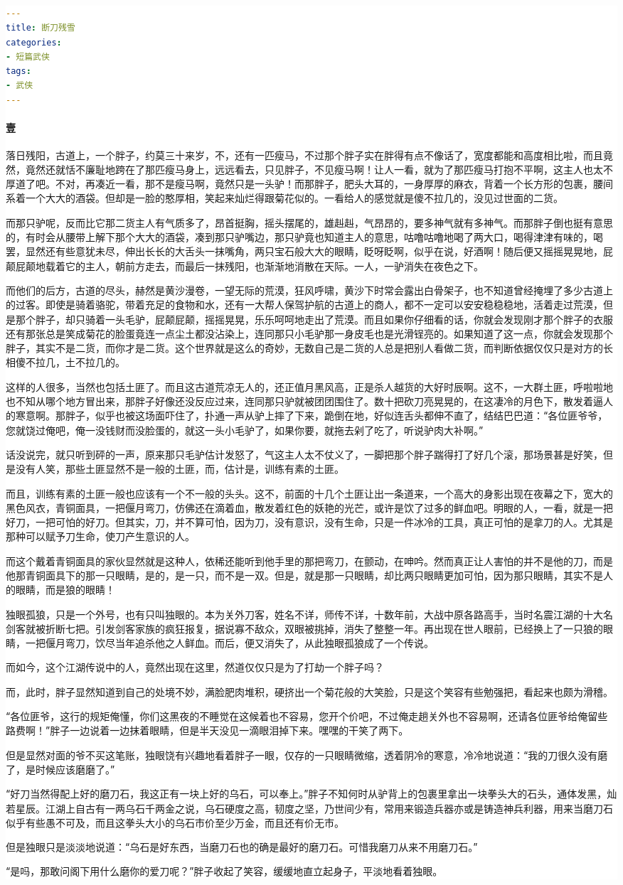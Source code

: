 ```yaml
---
title: 断刀残雪
categories: 
- 短篇武侠
tags: 
- 武侠
---
```




#### 壹

 落日残阳，古道上，一个胖子，约莫三十来岁，不，还有一匹瘦马，不过那个胖子实在胖得有点不像话了，宽度都能和高度相比啦，而且竟然，竟然还就恬不廉耻地跨在了那匹瘦马身上，远远看去，只见胖子，不见瘦马啊！让人一看，就为了那匹瘦马打抱不平啊，这主人也太不厚道了吧。不对，再凑近一看，那不是瘦马啊，竟然只是一头驴！而那胖子，肥头大耳的，一身厚厚的麻衣，背着一个长方形的包裹，腰间系着一个大大的酒袋。但却是一脸的憨厚相，笑起来灿烂得跟菊花似的。一看给人的感觉就是傻不拉几的，没见过世面的二货。

而那只驴呢，反而比它那二货主人有气质多了，昂首挺胸，摇头摆尾的，雄赳赳，气昂昂的，要多神气就有多神气。而那胖子倒也挺有意思的，有时会从腰带上解下那个大大的酒袋，凑到那只驴嘴边，那只驴竟也知道主人的意思，咕噜咕噜地喝了两大口，喝得津津有味的，喝罢，显然还有些意犹未尽，伸出长长的大舌头一抹嘴角，两只宝石般大大的眼睛，眨呀眨啊，似乎在说，好酒啊！随后便又摇摇晃晃地，屁颠屁颠地载着它的主人，朝前方走去，而最后一抹残阳，也渐渐地消散在天际。一人，一驴消失在夜色之下。

而他们的后方，古道的尽头，赫然是黄沙漫卷，一望无际的荒漠，狂风呼啸，黄沙下时常会露出白骨架子，也不知道曾经掩埋了多少古道上的过客。即使是骑着骆驼，带着充足的食物和水，还有一大帮人保驾护航的古道上的商人，都不一定可以安安稳稳稳地，活着走过荒漠，但是那个胖子，却只骑着一头毛驴，屁颠屁颠，摇摇晃晃，乐乐呵呵地走出了荒漠。而且如果你仔细看的话，你就会发现刚才那个胖子的衣服还有那张总是笑成菊花的脸蛋竟连一点尘土都没沾染上，连同那只小毛驴那一身皮毛也是光滑锃亮的。如果知道了这一点，你就会发现那个胖子，其实不是二货，而你才是二货。这个世界就是这么的奇妙，无数自己是二货的人总是把别人看做二货，而判断依据仅仅只是对方的长相傻不拉几，土不拉几的。

这样的人很多，当然也包括土匪了。而且这古道荒凉无人的，还正值月黑风高，正是杀人越货的大好时辰啊。这不，一大群土匪，呼啦啦地也不知从哪个地方冒出来，那胖子好像还没反应过来，连同那只驴就被团团围住了。数十把砍刀亮晃晃的，在这凄冷的月色下，散发着逼人的寒意啊。那胖子，似乎也被这场面吓住了，扑通一声从驴上摔了下来，跪倒在地，好似连舌头都伸不直了，结结巴巴道：“各位匪爷爷，您就饶过俺吧，俺一没钱财而没脸蛋的，就这一头小毛驴了，如果你要，就拖去剁了吃了，听说驴肉大补啊。”

话没说完，就只听到砰的一声，原来那只毛驴估计发怒了，气这主人太不仗义了，一脚把那个胖子踹得打了好几个滚，那场景甚是好笑，但是没有人笑，那些土匪显然不是一般的土匪，而，估计是，训练有素的土匪。

而且，训练有素的土匪一般也应该有一个不一般的头头。这不，前面的十几个土匪让出一条道来，一个高大的身影出现在夜幕之下，宽大的黑色风衣，青铜面具，一把偃月弯刀，仿佛还在滴着血，散发着红色的妖艳的光芒，或许是饮了过多的鲜血吧。明眼的人，一看，就是一把好刀，一把可怕的好刀。但其实，刀，并不算可怕，因为刀，没有意识，没有生命，只是一件冰冷的工具，真正可怕的是拿刀的人。尤其是那种可以赋予刀生命，使刀产生意识的人。

而这个戴着青铜面具的家伙显然就是这种人，依稀还能听到他手里的那把弯刀，在颤动，在呻吟。然而真正让人害怕的并不是他的刀，而是他那青铜面具下的那一只眼睛，是的，是一只，而不是一双。但是，就是那一只眼睛，却比两只眼睛更加可怕，因为那只眼睛，其实不是人的眼睛，而是狼的眼睛！

独眼孤狼，只是一个外号，也有只叫独眼的。本为关外刀客，姓名不详，师传不详，十数年前，大战中原各路高手，当时名震江湖的十大名剑客就被折断七把。引发剑客家族的疯狂报复，据说寡不敌众，双眼被挑掉，消失了整整一年。再出现在世人眼前，已经换上了一只狼的眼睛，一把偃月弯刀，饮尽当年追杀他之人鲜血。而后，便又消失了，从此独眼孤狼成了一个传说。

而如今，这个江湖传说中的人，竟然出现在这里，然道仅仅只是为了打劫一个胖子吗？

而，此时，胖子显然知道到自己的处境不妙，满脸肥肉堆积，硬挤出一个菊花般的大笑脸，只是这个笑容有些勉强把，看起来也颇为滑稽。

“各位匪爷，这行的规矩俺懂，你们这黑夜的不睡觉在这候着也不容易，您开个价吧，不过俺走趟关外也不容易啊，还请各位匪爷给俺留些路费啊！”胖子一边说着一边抹着眼睛，但是半天没见一滴眼泪掉下来。嘿嘿的干笑了两下。

但是显然对面的爷不买这笔账，独眼饶有兴趣地看着胖子一眼，仅存的一只眼睛微缩，透着阴冷的寒意，冷冷地说道：“我的刀很久没有磨了，是时候应该磨磨了。”

“好刀当然得配上好的磨刀石，我这正有一块上好的乌石，可以奉上。”胖子不知何时从驴背上的包裹里拿出一块拳头大的石头，通体发黑，灿若星辰。江湖上自古有一两乌石千两金之说，乌石硬度之高，韧度之坚，乃世间少有，常用来锻造兵器亦或是铸造神兵利器，用来当磨刀石似乎有些愚不可及，而且这拳头大小的乌石市价至少万金，而且还有价无市。

但是独眼只是淡淡地说道：“乌石是好东西，当磨刀石也的确是最好的磨刀石。可惜我磨刀从来不用磨刀石。”

“是吗，那敢问阁下用什么磨你的爱刀呢？”胖子收起了笑容，缓缓地直立起身子，平淡地看着独眼。
